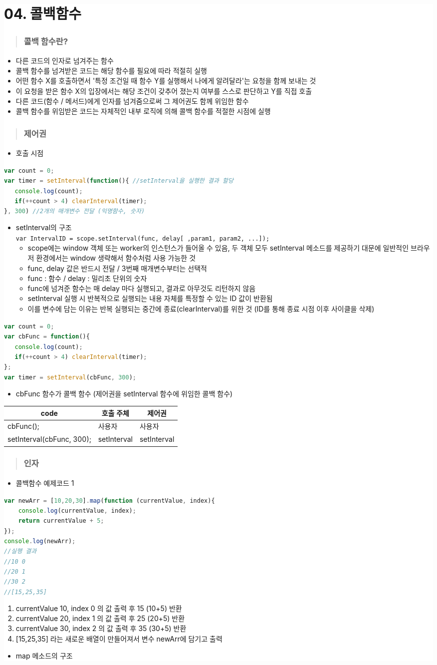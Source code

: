 # 04. 콜백함수
  
> ### 콜백 함수란?
- 다른 코드의 인자로 넘겨주는 함수 
- 콜백 함수를 넘겨받은 코드는 해당 함수를 필요에 따라 적절히 실행 
- 어떤 함수 X를 호출하면서 '특정 조건일 때 함수 Y를 실행해서 나에게 알려달라'는 요청을 함께 보내는 것
- 이 요청을 받은 함수 X의 입장에서는 해당 조건이 갖추어 졌는지 여부를 스스로 판단하고 Y를 직접 호출 
- 다른 코드(함수 / 메서드)에게 인자를 넘겨줌으로써 그 제어권도 함께 위임한 함수 
- 콜백 함수를 위임받은 코드는 자체적인 내부 로직에 의해 콜백 함수를 적절한 시점에 실행

  
> ### 제어권
- 호출 시점
 ```javascript
var count = 0; 
var timer = setInterval(function(){ //setInterval을 실행한 결과 할당
    console.log(count); 
    if(++count > 4) clearInterval(timer); 
}, 300) //2개의 매개변수 전달 (익명함수, 숫자)
``` 
- setInterval의 구조  
`var IntervalID = scope.setInterval(func, delay[ ,param1, param2, ...]); `  
  - scope에는 window 객체 또는 worker의 인스턴스가 들어올 수 있음, 두 객체 모두 setInterval 메소드를 제공하기 대문에 일반적인 브라우저 환경에서는 window 생략해서 함수처럼 사용 가능한 것
  - func, delay 값은 반드시 전달 / 3번째 매개변수부터는 선택적 
  - func : 함수 / delay : 밀리초 단위의 숫자 
  - func에 넘겨준 함수는 매 delay 마다 실행되고, 결과로 아무것도 리턴하지 않음
  - setInterval 실행 시 반복적으로 실행되는 내용 자체를 특정할 수 있는 ID 값이 반환됨
  - 이를 변수에 담는 이유는 반복 실행되는 중간에 종료(clearInterval)를 위한 것 (ID를 통해 종료 시점 이후 사이클을 삭제)

 ```javascript
var count = 0; 
var cbFunc = function(){ 
    console.log(count); 
    if(++count > 4) clearInterval(timer); 
};
var timer = setInterval(cbFunc, 300);  
``` 
- cbFunc 함수가 콜백 함수 (제어권을 setInterval 함수에 위임한 콜백 함수)  

|code|호출 주체|제어권|
|------|---|---|
|cbFunc(); |사용자|사용자|
|setInterval(cbFunc, 300); |setInterval|setInterval|

> ### 인자
- 콜백함수 예제코드 1
```javascript
var newArr = [10,20,30].map(function (currentValue, index){
    console.log(currentValue, index); 
    return currentValue + 5; 
}); 
console.log(newArr); 
//실행 결과
//10 0
//20 1
//30 2
//[15,25,35]
```
  1) currentValue 10, index 0 의 값 출력 후 15 (10+5) 반환 
  2) currentValue 20, index 1 의 값 출력 후 25 (20+5) 반환
  3) currentValue 30, index 2 의 값 출력 후 35 (30+5) 반환 
  4) [15,25,35] 라는 새로운 배열이 만들어져서 변수 newArr에 담기고 출력
- map 메소드의 구조  
    ```javascript